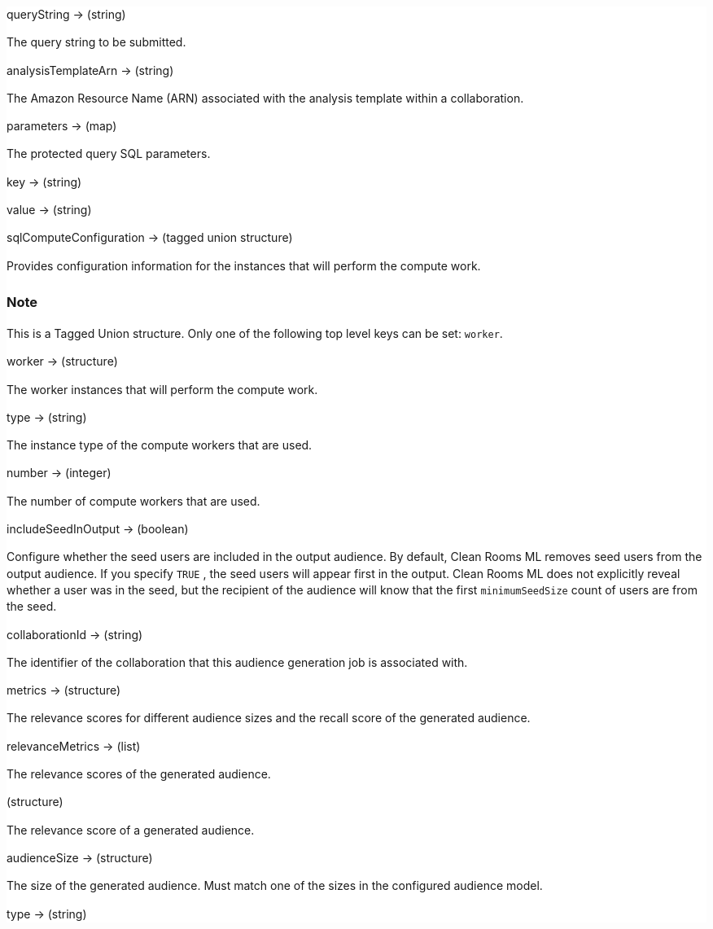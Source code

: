 queryString -> (string)

The query string to be submitted.

analysisTemplateArn -> (string)

The Amazon Resource Name (ARN) associated with the analysis template within a collaboration.

parameters -> (map)

The protected query SQL parameters.

key -> (string)

value -> (string)

sqlComputeConfiguration -> (tagged union structure)

Provides configuration information for the instances that will perform the compute work.

### Note

This is a Tagged Union structure. Only one of the following top level keys can be set: `worker`.

worker -> (structure)

The worker instances that will perform the compute work.

type -> (string)

The instance type of the compute workers that are used.

number -> (integer)

The number of compute workers that are used.

includeSeedInOutput -> (boolean)

Configure whether the seed users are included in the output audience. By default, Clean Rooms ML removes seed users from the output audience. If you specify `TRUE` , the seed users will appear first in the output. Clean Rooms ML does not explicitly reveal whether a user was in the seed, but the recipient of the audience will know that the first `minimumSeedSize` count of users are from the seed.

collaborationId -> (string)

The identifier of the collaboration that this audience generation job is associated with.

metrics -> (structure)

The relevance scores for different audience sizes and the recall score of the generated audience.

relevanceMetrics -> (list)

The relevance scores of the generated audience.

(structure)

The relevance score of a generated audience.

audienceSize -> (structure)

The size of the generated audience. Must match one of the sizes in the configured audience model.

type -> (string)

